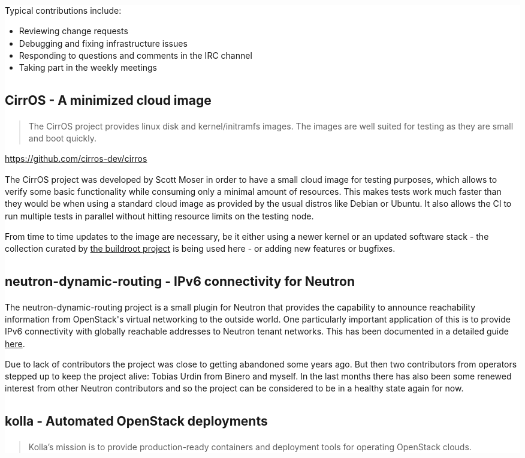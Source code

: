 Typical contributions include:

* Reviewing change requests
* Debugging and fixing infrastructure issues
* Responding to questions and comments in the IRC channel
* Taking part in the weekly meetings

## CirrOS - A minimized cloud image

> The CirrOS project provides linux disk and kernel/initramfs images. The images are well suited for testing
>  as they are small and boot quickly.

https://github.com/cirros-dev/cirros

The CirrOS project was developed by Scott Moser in order to have a small cloud image for testing purposes,
which allows to verify some basic functionality while consuming only a minimal amount of resources. This
makes tests work much faster than they would be when using a standard cloud image as provided by the usual
distros like Debian or Ubuntu. It also allows the CI to run multiple tests in parallel without hitting
resource limits on the testing node.

From time to time updates to the image are necessary, be it either using a newer kernel or an updated
software stack - the collection curated by [the buildroot project](https://buildroot.org/)
is being used here - or adding new features or bugfixes.

## neutron-dynamic-routing - IPv6 connectivity for Neutron

The neutron-dynamic-routing project is a small plugin for Neutron that provides the capability to announce
reachability information from OpenStack's virtual networking to the outside world. One particularly important
application of this is to provide IPv6 connectivity with globally reachable addresses to Neutron tenant
networks. This has been documented in a detailed guide
[here](https://docs.openstack.org/neutron-dynamic-routing/latest/install/usecase-ipv6.html).

Due to lack of contributors the project was close to getting abandoned some years ago. But then two
contributors from operators stepped up to keep the project alive: Tobias Urdin from Binero and myself. In the
last months there has also been some renewed interest from other Neutron contributors and so the project can
be considered to be in a healthy state again for now.

## kolla - Automated OpenStack deployments

> Kolla’s mission is to provide production-ready containers and deployment tools for operating OpenStack clouds.

